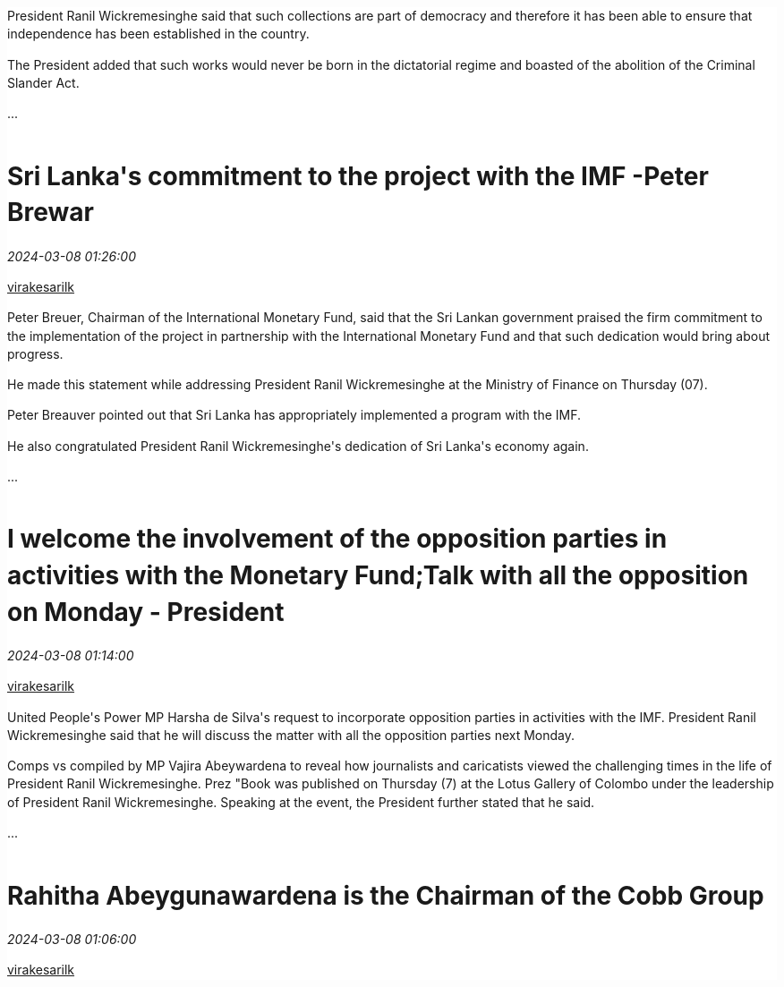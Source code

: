 President Ranil Wickremesinghe said that such collections are part of democracy and therefore it has been able to ensure that independence has been established in the country.

The President added that such works would never be born in the dictatorial regime and boasted of the abolition of the Criminal Slander Act.

...



# Sri Lanka's commitment to the project with the IMF -Peter Brewar

*2024-03-08 01:26:00*

[virakesarilk](https://www.virakesari.lk/article/178215)

Peter Breuer, Chairman of the International Monetary Fund, said that the Sri Lankan government praised the firm commitment to the implementation of the project in partnership with the International Monetary Fund and that such dedication would bring about progress.

He made this statement while addressing President Ranil Wickremesinghe at the Ministry of Finance on Thursday (07).

Peter Breauver pointed out that Sri Lanka has appropriately implemented a program with the IMF.

He also congratulated President Ranil Wickremesinghe's dedication of Sri Lanka's economy again.

...



# I welcome the involvement of the opposition parties in activities with the Monetary Fund;Talk with all the opposition on Monday - President

*2024-03-08 01:14:00*

[virakesarilk](https://www.virakesari.lk/article/178214)

United People's Power MP Harsha de Silva's request to incorporate opposition parties in activities with the IMF. President Ranil Wickremesinghe said that he will discuss the matter with all the opposition parties next Monday.

Comps vs compiled by MP Vajira Abeywardena to reveal how journalists and caricatists viewed the challenging times in the life of President Ranil Wickremesinghe. Prez "Book was published on Thursday (7) at the Lotus Gallery of Colombo under the leadership of President Ranil Wickremesinghe. Speaking at the event, the President further stated that he said.

...



# Rahitha Abeygunawardena is the Chairman of the Cobb Group

*2024-03-08 01:06:00*

[virakesarilk](https://www.virakesari.lk/article/178213)

